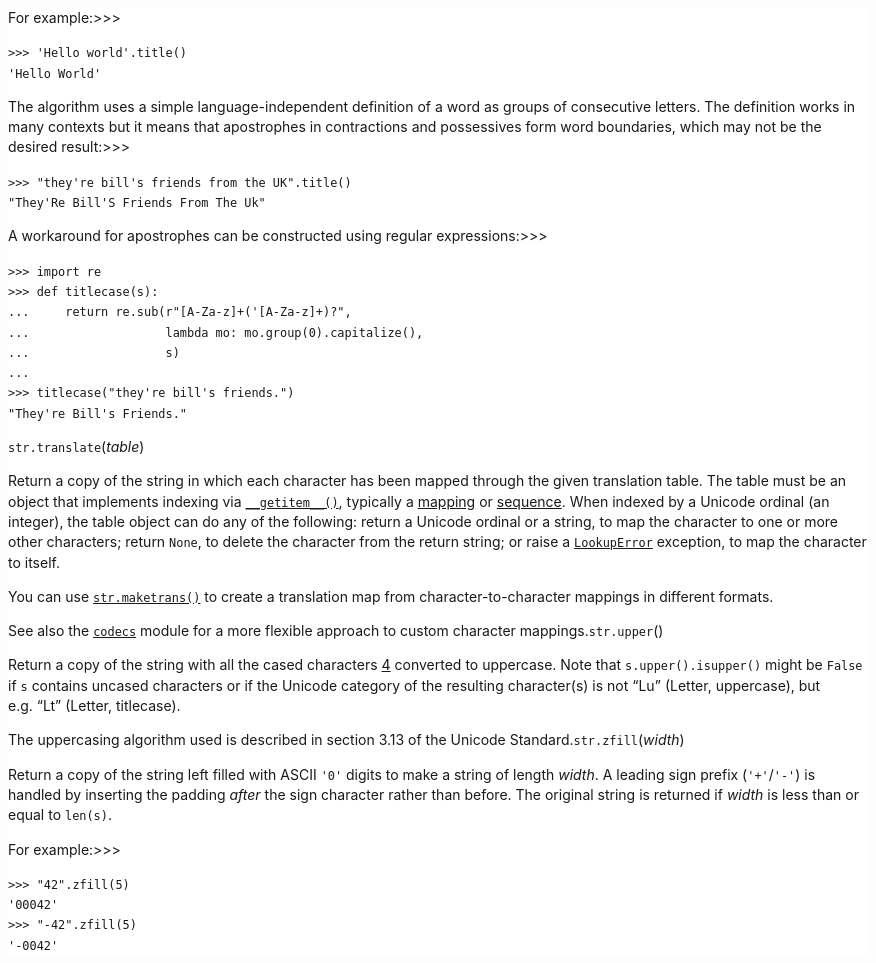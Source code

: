 For example:&gt;&gt;&gt;

    >>> 'Hello world'.title()
    'Hello World'

The algorithm uses a simple language-independent definition of a word as groups of consecutive letters. The definition works in many contexts but it means that apostrophes in contractions and possessives form word boundaries, which may not be the desired result:&gt;&gt;&gt;

    >>> "they're bill's friends from the UK".title()
    "They'Re Bill'S Friends From The Uk"

A workaround for apostrophes can be constructed using regular expressions:&gt;&gt;&gt;

    >>> import re
    >>> def titlecase(s):
    ...     return re.sub(r"[A-Za-z]+('[A-Za-z]+)?",
    ...                   lambda mo: mo.group(0).capitalize(),
    ...                   s)
    ...
    >>> titlecase("they're bill's friends.")
    "They're Bill's Friends."

`str.translate`(*table*)

Return a copy of the string in which each character has been mapped through the given translation table. The table must be an object that implements indexing via [`__getitem__()`](https://docs.python.org/3/reference/datamodel.html#object.__getitem__), typically a [mapping](https://docs.python.org/3/glossary.html#term-mapping) or [sequence](https://docs.python.org/3/glossary.html#term-sequence). When indexed by a Unicode ordinal (an integer), the table object can do any of the following: return a Unicode ordinal or a string, to map the character to one or more other characters; return `None`, to delete the character from the return string; or raise a [`LookupError`](https://docs.python.org/3/library/exceptions.html#LookupError) exception, to map the character to itself.

You can use [`str.maketrans()`](https://docs.python.org/3/library/stdtypes.html#str.maketrans) to create a translation map from character-to-character mappings in different formats.

See also the [`codecs`](https://docs.python.org/3/library/codecs.html#module-codecs) module for a more flexible approach to custom character mappings.`str.upper`()

Return a copy of the string with all the cased characters [4](https://docs.python.org/3/library/stdtypes.html#id15) converted to uppercase. Note that `s.upper().isupper()` might be `False` if `s` contains uncased characters or if the Unicode category of the resulting character(s) is not “Lu” (Letter, uppercase), but e.g. “Lt” (Letter, titlecase).

The uppercasing algorithm used is described in section 3.13 of the Unicode Standard.`str.zfill`(*width*)

Return a copy of the string left filled with ASCII `'0'` digits to make a string of length *width*. A leading sign prefix (`'+'`/`'-'`) is handled by inserting the padding *after* the sign character rather than before. The original string is returned if *width* is less than or equal to `len(s)`.

For example:&gt;&gt;&gt;

    >>> "42".zfill(5)
    '00042'
    >>> "-42".zfill(5)
    '-0042'
